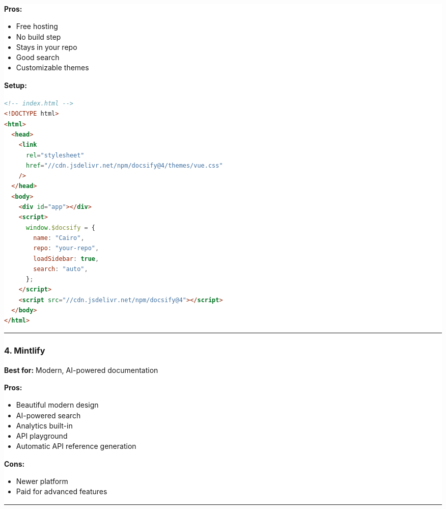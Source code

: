 **Pros:**

- Free hosting
- No build step
- Stays in your repo
- Good search
- Customizable themes

**Setup:**

```html
<!-- index.html -->
<!DOCTYPE html>
<html>
  <head>
    <link
      rel="stylesheet"
      href="//cdn.jsdelivr.net/npm/docsify@4/themes/vue.css"
    />
  </head>
  <body>
    <div id="app"></div>
    <script>
      window.$docsify = {
        name: "Cairo",
        repo: "your-repo",
        loadSidebar: true,
        search: "auto",
      };
    </script>
    <script src="//cdn.jsdelivr.net/npm/docsify@4"></script>
  </body>
</html>
```

---

### 4. **Mintlify**

**Best for:** Modern, AI-powered documentation

**Pros:**

- Beautiful modern design
- AI-powered search
- Analytics built-in
- API playground
- Automatic API reference generation

**Cons:**

- Newer platform
- Paid for advanced features

---
